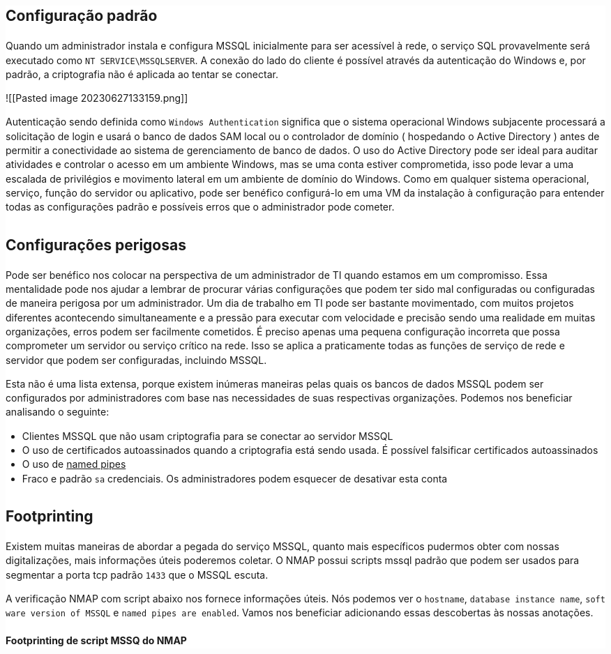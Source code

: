 
## Configuração padrão

Quando um administrador instala e configura MSSQL inicialmente para ser acessível à rede, o serviço SQL provavelmente será executado como `NT SERVICE\MSSQLSERVER`. A conexão do lado do cliente é possível através da autenticação do Windows e, por padrão, a criptografia não é aplicada ao tentar se conectar.

![[Pasted image 20230627133159.png]]

Autenticação sendo definida como `Windows Authentication` significa que o sistema operacional Windows subjacente processará a solicitação de login e usará o banco de dados SAM local ou o controlador de domínio ( hospedando o Active Directory ) antes de permitir a conectividade ao sistema de gerenciamento de banco de dados. O uso do Active Directory pode ser ideal para auditar atividades e controlar o acesso em um ambiente Windows, mas se uma conta estiver comprometida, isso pode levar a uma escalada de privilégios e movimento lateral em um ambiente de domínio do Windows. Como em qualquer sistema operacional, serviço, função do servidor ou aplicativo, pode ser benéfico configurá-lo em uma VM da instalação à configuração para entender todas as configurações padrão e possíveis erros que o administrador pode cometer.

## Configurações perigosas

Pode ser benéfico nos colocar na perspectiva de um administrador de TI quando estamos em um compromisso. Essa mentalidade pode nos ajudar a lembrar de procurar várias configurações que podem ter sido mal configuradas ou configuradas de maneira perigosa por um administrador. Um dia de trabalho em TI pode ser bastante movimentado, com muitos projetos diferentes acontecendo simultaneamente e a pressão para executar com velocidade e precisão sendo uma realidade em muitas organizações, erros podem ser facilmente cometidos. É preciso apenas uma pequena configuração incorreta que possa comprometer um servidor ou serviço crítico na rede. Isso se aplica a praticamente todas as funções de serviço de rede e servidor que podem ser configuradas, incluindo MSSQL.

Esta não é uma lista extensa, porque existem inúmeras maneiras pelas quais os bancos de dados MSSQL podem ser configurados por administradores com base nas necessidades de suas respectivas organizações. Podemos nos beneficiar analisando o seguinte:

- Clientes MSSQL que não usam criptografia para se conectar ao servidor MSSQL
- O uso de certificados autoassinados quando a criptografia está sendo usada. É possível falsificar certificados autoassinados
- O uso de [named pipes](https://docs.microsoft.com/en-us/sql/tools/configuration-manager/named-pipes-properties?view=sql-server-ver15)
- Fraco e padrão `sa` credenciais. Os administradores podem esquecer de desativar esta conta

## Footprinting

Existem muitas maneiras de abordar a pegada do serviço MSSQL, quanto mais específicos pudermos obter com nossas digitalizações, mais informações úteis poderemos coletar. O NMAP possui scripts mssql padrão que podem ser usados para segmentar a porta tcp padrão `1433` que o MSSQL escuta.

A verificação NMAP com script abaixo nos fornece informações úteis. Nós podemos ver o `hostname`, `database instance name`, `software version of MSSQL` e `named pipes are enabled`. Vamos nos beneficiar adicionando essas descobertas às nossas anotações.

#### Footprinting de script MSSQ do NMAP
